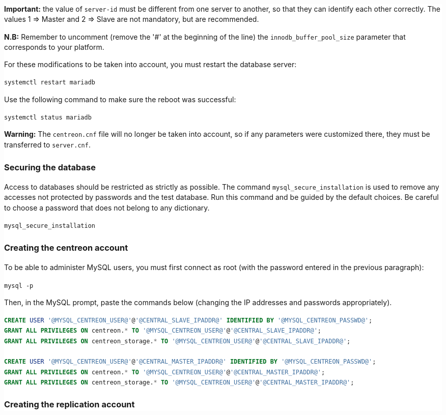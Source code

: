 **Important:** the value of `server-id` must be different from one server to another, so that they can identify each other correctly. The values 1 => Master and 2 => Slave are not mandatory, but are recommended.

**N.B:** Remember to uncomment (remove the '#' at the beginning of the line) the `innodb_buffer_pool_size` parameter that corresponds to your platform.

For these modifications to be taken into account, you must restart the database server:

```bash
systemctl restart mariadb
```

Use the following command to make sure the reboot was successful:

```bash
systemctl status mariadb
```

**Warning:** The `centreon.cnf` file will no longer be taken into account, so if any parameters were customized there, they must be transferred to `server.cnf`.

### Securing the database 

Access to databases should be restricted as strictly as possible. The command `mysql_secure_installation` is used to remove any accesses not protected by passwords and the test database. Run this command and be guided by the default choices. Be careful to choose a password that does not belong to any dictionary.


```bash
mysql_secure_installation
```

### Creating the centreon account

To be able to administer MySQL users, you must first connect as root (with the password entered in the previous paragraph):

```
mysql -p
```

Then, in the MySQL prompt, paste the commands below (changing the IP addresses and passwords appropriately).

```sql
CREATE USER '@MYSQL_CENTREON_USER@'@'@CENTRAL_SLAVE_IPADDR@' IDENTIFIED BY '@MYSQL_CENTREON_PASSWD@';
GRANT ALL PRIVILEGES ON centreon.* TO '@MYSQL_CENTREON_USER@'@'@CENTRAL_SLAVE_IPADDR@';
GRANT ALL PRIVILEGES ON centreon_storage.* TO '@MYSQL_CENTREON_USER@'@'@CENTRAL_SLAVE_IPADDR@';

CREATE USER '@MYSQL_CENTREON_USER@'@'@CENTRAL_MASTER_IPADDR@' IDENTIFIED BY '@MYSQL_CENTREON_PASSWD@';
GRANT ALL PRIVILEGES ON centreon.* TO '@MYSQL_CENTREON_USER@'@'@CENTRAL_MASTER_IPADDR@';
GRANT ALL PRIVILEGES ON centreon_storage.* TO '@MYSQL_CENTREON_USER@'@'@CENTRAL_MASTER_IPADDR@';
```

### Creating the replication account
